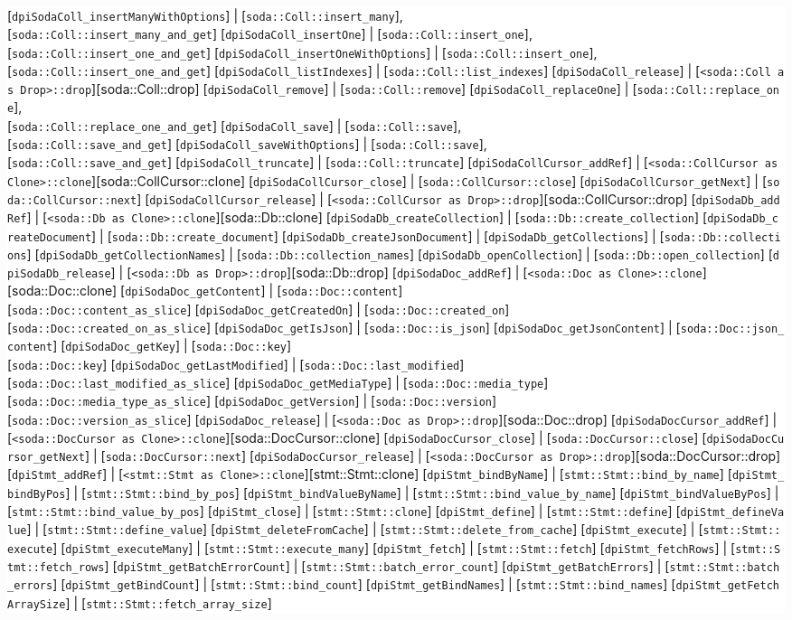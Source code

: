 [`dpiSodaColl_insertManyWithOptions`] | [`soda::Coll::insert_many`],<br/> [`soda::Coll::insert_many_and_get`]
[`dpiSodaColl_insertOne`]             | [`soda::Coll::insert_one`],<br/>[`soda::Coll::insert_one_and_get`]
[`dpiSodaColl_insertOneWithOptions`]  | [`soda::Coll::insert_one`],<br/>[`soda::Coll::insert_one_and_get`]
[`dpiSodaColl_listIndexes`]           | [`soda::Coll::list_indexes`]
[`dpiSodaColl_release`]               | [`<soda::Coll as Drop>::drop`][soda::Coll::drop]
[`dpiSodaColl_remove`]                | [`soda::Coll::remove`]
[`dpiSodaColl_replaceOne`]            | [`soda::Coll::replace_one`],<br/>[`soda::Coll::replace_one_and_get`]
[`dpiSodaColl_save`]                  | [`soda::Coll::save`],<br/>[`soda::Coll::save_and_get`]
[`dpiSodaColl_saveWithOptions`]       | [`soda::Coll::save`],<br/>[`soda::Coll::save_and_get`]
[`dpiSodaColl_truncate`]              | [`soda::Coll::truncate`]
[`dpiSodaCollCursor_addRef`]          | [`<soda::CollCursor as Clone>::clone`][soda::CollCursor::clone]
[`dpiSodaCollCursor_close`]           | [`soda::CollCursor::close`]
[`dpiSodaCollCursor_getNext`]         | [`soda::CollCursor::next`]
[`dpiSodaCollCursor_release`]         | [`<soda::CollCursor as Drop>::drop`][soda::CollCursor::drop]
[`dpiSodaDb_addRef`]                  | [`<soda::Db as Clone>::clone`][soda::Db::clone]
[`dpiSodaDb_createCollection`]        | [`soda::Db::create_collection`]
[`dpiSodaDb_createDocument`]          | [`soda::Db::create_document`]
[`dpiSodaDb_createJsonDocument`]      | 
[`dpiSodaDb_getCollections`]          | [`soda::Db::collections`]
[`dpiSodaDb_getCollectionNames`]      | [`soda::Db::collection_names`]
[`dpiSodaDb_openCollection`]          | [`soda::Db::open_collection`]
[`dpiSodaDb_release`]                 | [`<soda::Db as Drop>::drop`][soda::Db::drop]
[`dpiSodaDoc_addRef`]                 | [`<soda::Doc as Clone>::clone`][soda::Doc::clone]
[`dpiSodaDoc_getContent`]             | [`soda::Doc::content`]<br/>[`soda::Doc::content_as_slice`]
[`dpiSodaDoc_getCreatedOn`]           | [`soda::Doc::created_on`]<br/>[`soda::Doc::created_on_as_slice`]
[`dpiSodaDoc_getIsJson`]              | [`soda::Doc::is_json`]
[`dpiSodaDoc_getJsonContent`]         | [`soda::Doc::json_content`]
[`dpiSodaDoc_getKey`]                 | [`soda::Doc::key`]<br/>[`soda::Doc::key`]
[`dpiSodaDoc_getLastModified`]        | [`soda::Doc::last_modified`]<br/>[`soda::Doc::last_modified_as_slice`]
[`dpiSodaDoc_getMediaType`]           | [`soda::Doc::media_type`]<br/>[`soda::Doc::media_type_as_slice`]
[`dpiSodaDoc_getVersion`]             | [`soda::Doc::version`]<br/>[`soda::Doc::version_as_slice`]
[`dpiSodaDoc_release`]                | [`<soda::Doc as Drop>::drop`][soda::Doc::drop]
[`dpiSodaDocCursor_addRef`]           | [`<soda::DocCursor as Clone>::clone`][soda::DocCursor::clone]
[`dpiSodaDocCursor_close`]            | [`soda::DocCursor::close`]
[`dpiSodaDocCursor_getNext`]          | [`soda::DocCursor::next`]
[`dpiSodaDocCursor_release`]          | [`<soda::DocCursor as Drop>::drop`][soda::DocCursor::drop]
[`dpiStmt_addRef`]                    | [`<stmt::Stmt as Clone>::clone`][stmt::Stmt::clone]
[`dpiStmt_bindByName`]                | [`stmt::Stmt::bind_by_name`]
[`dpiStmt_bindByPos`]                 | [`stmt::Stmt::bind_by_pos`]
[`dpiStmt_bindValueByName`]           | [`stmt::Stmt::bind_value_by_name`]
[`dpiStmt_bindValueByPos`]            | [`stmt::Stmt::bind_value_by_pos`]
[`dpiStmt_close`]                     | [`stmt::Stmt::clone`]
[`dpiStmt_define`]                    | [`stmt::Stmt::define`]
[`dpiStmt_defineValue`]               | [`stmt::Stmt::define_value`]
[`dpiStmt_deleteFromCache`]           | [`stmt::Stmt::delete_from_cache`]
[`dpiStmt_execute`]                   | [`stmt::Stmt::execute`]
[`dpiStmt_executeMany`]               | [`stmt::Stmt::execute_many`]
[`dpiStmt_fetch`]                     | [`stmt::Stmt::fetch`]
[`dpiStmt_fetchRows`]                 | [`stmt::Stmt::fetch_rows`]
[`dpiStmt_getBatchErrorCount`]        | [`stmt::Stmt::batch_error_count`]
[`dpiStmt_getBatchErrors`]            | [`stmt::Stmt::batch_errors`]
[`dpiStmt_getBindCount`]              | [`stmt::Stmt::bind_count`]
[`dpiStmt_getBindNames`]              | [`stmt::Stmt::bind_names`]
[`dpiStmt_getFetchArraySize`]         | [`stmt::Stmt::fetch_array_size`]